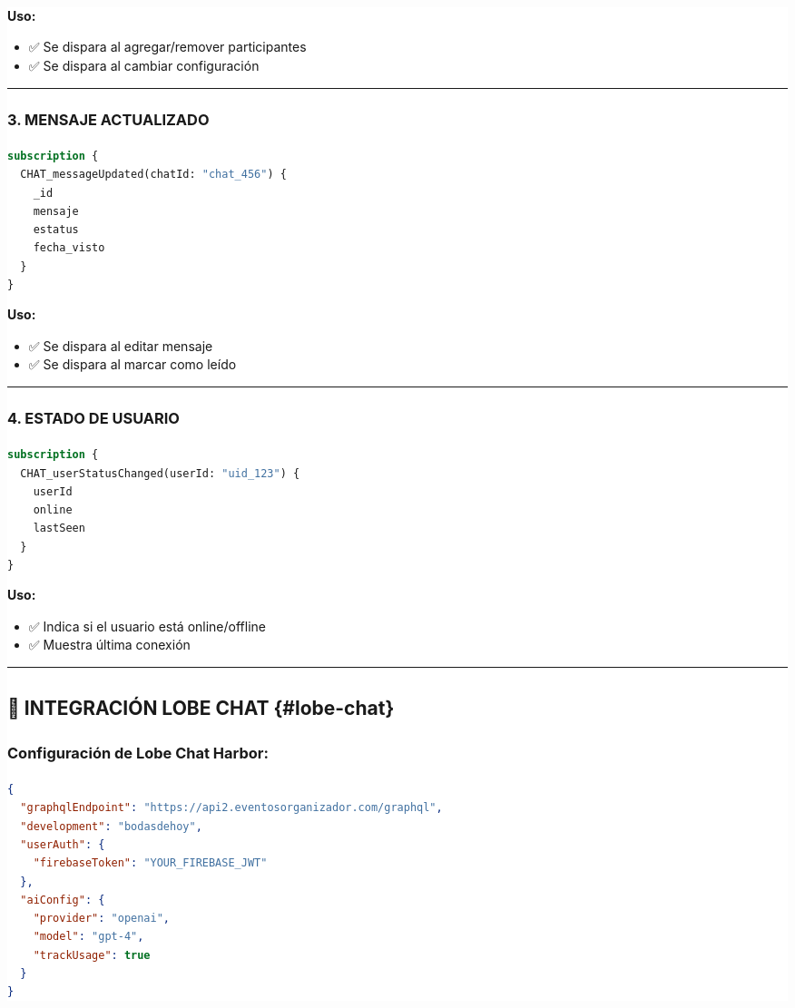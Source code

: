 **Uso:**
- ✅ Se dispara al agregar/remover participantes
- ✅ Se dispara al cambiar configuración

---

### **3. MENSAJE ACTUALIZADO**

```graphql
subscription {
  CHAT_messageUpdated(chatId: "chat_456") {
    _id
    mensaje
    estatus
    fecha_visto
  }
}
```

**Uso:**
- ✅ Se dispara al editar mensaje
- ✅ Se dispara al marcar como leído

---

### **4. ESTADO DE USUARIO**

```graphql
subscription {
  CHAT_userStatusChanged(userId: "uid_123") {
    userId
    online
    lastSeen
  }
}
```

**Uso:**
- ✅ Indica si el usuario está online/offline
- ✅ Muestra última conexión

---

## 🤖 INTEGRACIÓN LOBE CHAT {#lobe-chat}

### **Configuración de Lobe Chat Harbor:**

```json
{
  "graphqlEndpoint": "https://api2.eventosorganizador.com/graphql",
  "development": "bodasdehoy",
  "userAuth": {
    "firebaseToken": "YOUR_FIREBASE_JWT"
  },
  "aiConfig": {
    "provider": "openai",
    "model": "gpt-4",
    "trackUsage": true
  }
}
```
